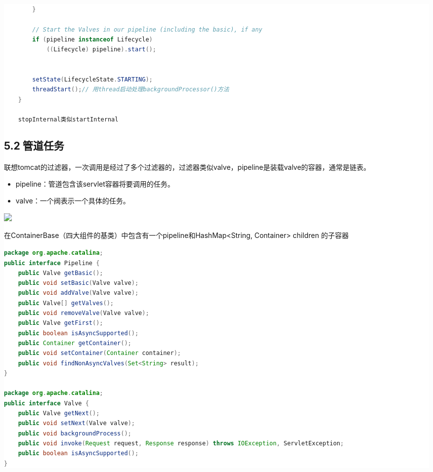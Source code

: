 ``` java
        }

        // Start the Valves in our pipeline (including the basic), if any
        if (pipeline instanceof Lifecycle)
            ((Lifecycle) pipeline).start();


        setState(LifecycleState.STARTING);
        threadStart();// 用thread启动处理backgroundProcessor()方法
    }

	stopInternal类似startInternal
```



## 5.2 管道任务

联想tomcat的过滤器，一次调用是经过了多个过滤器的，过滤器类似valve，pipeline是装载valve的容器，通常是链表。

- pipeline：管道包含该servlet容器将要调用的任务。


- valve：一个阀表示一个具体的任务。

![](http://ww1.sinaimg.cn/large/0063bT3gly1fl0nnawc7vj30h303974a.jpg)

在ContainerBase（四大组件的基类）中包含有一个pipeline和HashMap<String, Container> children 的子容器

```java
package org.apache.catalina;
public interface Pipeline {
    public Valve getBasic();
    public void setBasic(Valve valve);
    public void addValve(Valve valve);
    public Valve[] getValves();
    public void removeValve(Valve valve);
    public Valve getFirst();
    public boolean isAsyncSupported();
    public Container getContainer();
    public void setContainer(Container container);
    public void findNonAsyncValves(Set<String> result);
}

package org.apache.catalina;
public interface Valve {
    public Valve getNext();
    public void setNext(Valve valve);
    public void backgroundProcess();
    public void invoke(Request request, Response response) throws IOException, ServletException;
    public boolean isAsyncSupported();
}
```
